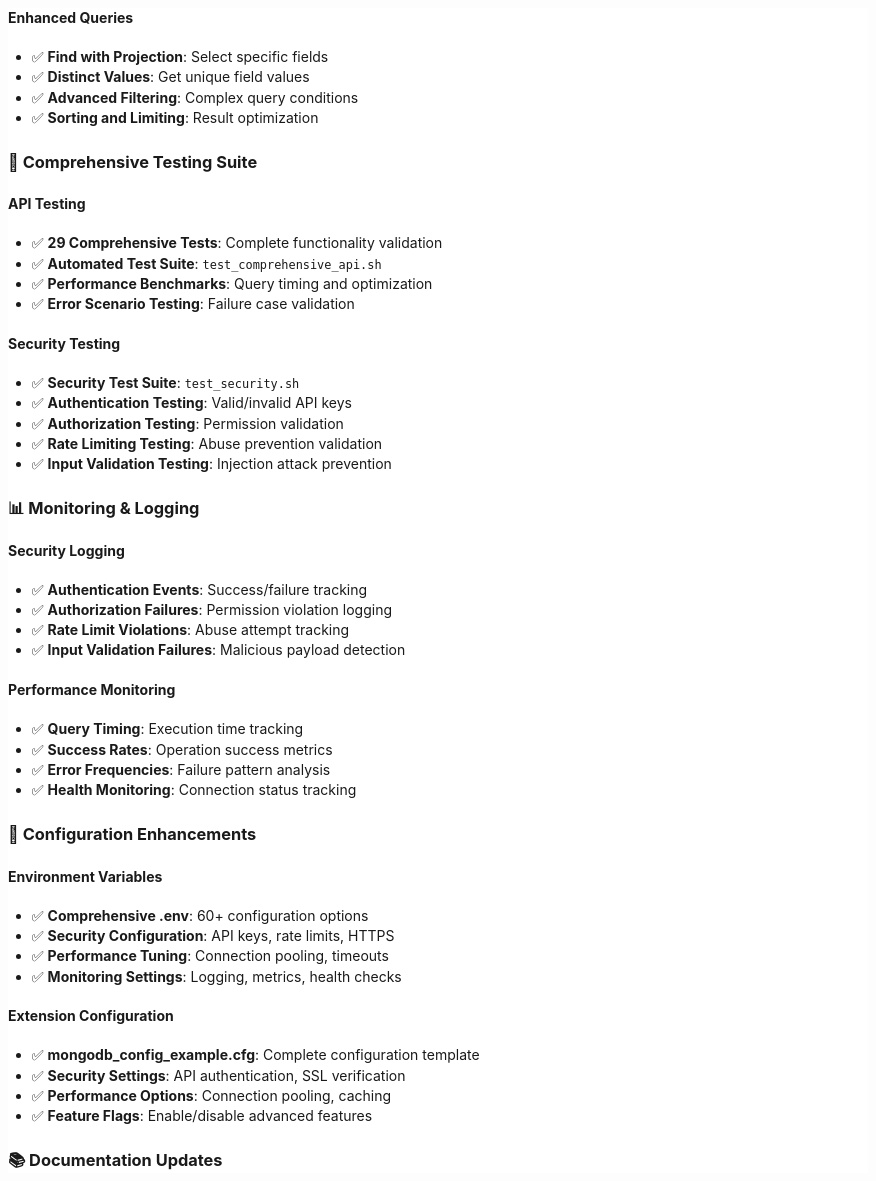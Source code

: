 #### **Enhanced Queries**
- ✅ **Find with Projection**: Select specific fields
- ✅ **Distinct Values**: Get unique field values
- ✅ **Advanced Filtering**: Complex query conditions
- ✅ **Sorting and Limiting**: Result optimization

### 🧪 **Comprehensive Testing Suite**

#### **API Testing**
- ✅ **29 Comprehensive Tests**: Complete functionality validation
- ✅ **Automated Test Suite**: `test_comprehensive_api.sh`
- ✅ **Performance Benchmarks**: Query timing and optimization
- ✅ **Error Scenario Testing**: Failure case validation

#### **Security Testing**
- ✅ **Security Test Suite**: `test_security.sh`
- ✅ **Authentication Testing**: Valid/invalid API keys
- ✅ **Authorization Testing**: Permission validation
- ✅ **Rate Limiting Testing**: Abuse prevention validation
- ✅ **Input Validation Testing**: Injection attack prevention

### 📊 **Monitoring & Logging**

#### **Security Logging**
- ✅ **Authentication Events**: Success/failure tracking
- ✅ **Authorization Failures**: Permission violation logging
- ✅ **Rate Limit Violations**: Abuse attempt tracking
- ✅ **Input Validation Failures**: Malicious payload detection

#### **Performance Monitoring**
- ✅ **Query Timing**: Execution time tracking
- ✅ **Success Rates**: Operation success metrics
- ✅ **Error Frequencies**: Failure pattern analysis
- ✅ **Health Monitoring**: Connection status tracking

### 🔧 **Configuration Enhancements**

#### **Environment Variables**
- ✅ **Comprehensive .env**: 60+ configuration options
- ✅ **Security Configuration**: API keys, rate limits, HTTPS
- ✅ **Performance Tuning**: Connection pooling, timeouts
- ✅ **Monitoring Settings**: Logging, metrics, health checks

#### **Extension Configuration**
- ✅ **mongodb_config_example.cfg**: Complete configuration template
- ✅ **Security Settings**: API authentication, SSL verification
- ✅ **Performance Options**: Connection pooling, caching
- ✅ **Feature Flags**: Enable/disable advanced features

### 📚 **Documentation Updates**
